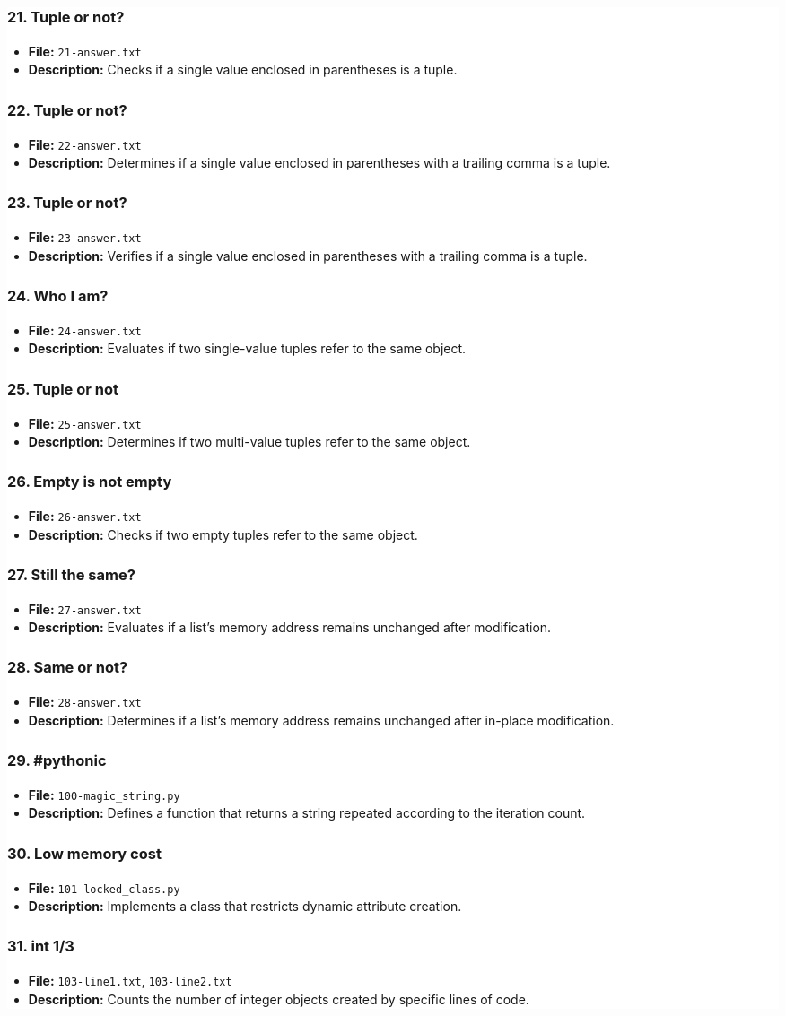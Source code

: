 ### 21. Tuple or not?
- **File:** `21-answer.txt`
- **Description:** Checks if a single value enclosed in parentheses is a tuple.

### 22. Tuple or not?
- **File:** `22-answer.txt`
- **Description:** Determines if a single value enclosed in parentheses with a trailing comma is a tuple.

### 23. Tuple or not?
- **File:** `23-answer.txt`
- **Description:** Verifies if a single value enclosed in parentheses with a trailing comma is a tuple.

### 24. Who I am?
- **File:** `24-answer.txt`
- **Description:** Evaluates if two single-value tuples refer to the same object.

### 25. Tuple or not
- **File:** `25-answer.txt`
- **Description:** Determines if two multi-value tuples refer to the same object.

### 26. Empty is not empty
- **File:** `26-answer.txt`
- **Description:** Checks if two empty tuples refer to the same object.

### 27. Still the same?
- **File:** `27-answer.txt`
- **Description:** Evaluates if a list’s memory address remains unchanged after modification.

### 28. Same or not?
- **File:** `28-answer.txt`
- **Description:** Determines if a list’s memory address remains unchanged after in-place modification.

### 29. #pythonic
- **File:** `100-magic_string.py`
- **Description:** Defines a function that returns a string repeated according to the iteration count.

### 30. Low memory cost
- **File:** `101-locked_class.py`
- **Description:** Implements a class that restricts dynamic attribute creation.

### 31. int 1/3
- **File:** `103-line1.txt`, `103-line2.txt`
- **Description:** Counts the number of integer objects created by specific lines of code.
